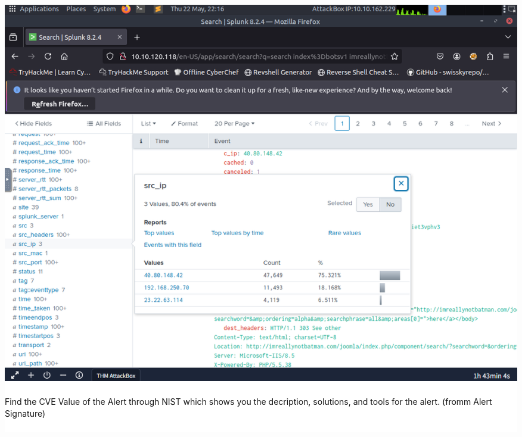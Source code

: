 <img src="Screenshot 2025-05-22 161658.png" alt="Disk Sanitization Steps"/>
<br />
<br />
Find the CVE Value of the Alert through NIST which shows you the decription, solutions, and tools for the alert. (fromm Alert Signature)  <br/>
<br />
